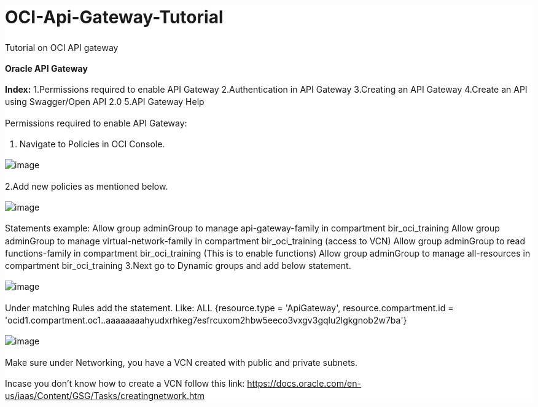 # OCI-Api-Gateway-Tutorial
Tutorial on OCI API gateway

**Oracle API Gateway**




**Index:**
1.Permissions required to enable API Gateway
2.Authentication in API Gateway
3.Creating an API Gateway
4.Create an API using Swagger/Open API 2.0
5.API Gateway Help












Permissions required to enable API Gateway:

1. Navigate to Policies in OCI Console.

![image](https://user-images.githubusercontent.com/34638862/123542981-1d1ee000-d76a-11eb-888f-0f419b4b5820.gif)


2.Add new policies as mentioned below.

![image](https://user-images.githubusercontent.com/34638862/123542987-290aa200-d76a-11eb-890b-b952eff2a18e.gif)

Statements example:
Allow group adminGroup to manage api-gateway-family in compartment bir_oci_training
Allow group adminGroup to manage virtual-network-family in compartment bir_oci_training    (access to VCN)
Allow group adminGroup to read functions-family in compartment bir_oci_training   (This is to enable functions)
Allow group adminGroup to manage all-resources in compartment bir_oci_training
3.Next go to Dynamic groups and add below statement.

![image](https://user-images.githubusercontent.com/34638862/123542991-2dcf5600-d76a-11eb-90cc-c279240aae46.gif)

Under matching Rules add the statement.
Like: 
ALL {resource.type = 'ApiGateway', resource.compartment.id = 'ocid1.compartment.oc1..aaaaaaaahyudxrhkeg7esfrcuxom2hbw5eeco3vxgv3gqlu2lgkgnob2w7ba'}

![image](https://user-images.githubusercontent.com/34638862/123542999-37f15480-d76a-11eb-8f69-59e103b17395.gif)

Make sure under Networking, you have a VCN created with public and private subnets.


Incase you don’t know how to create a VCN follow this link: https://docs.oracle.com/en-us/iaas/Content/GSG/Tasks/creatingnetwork.htm
